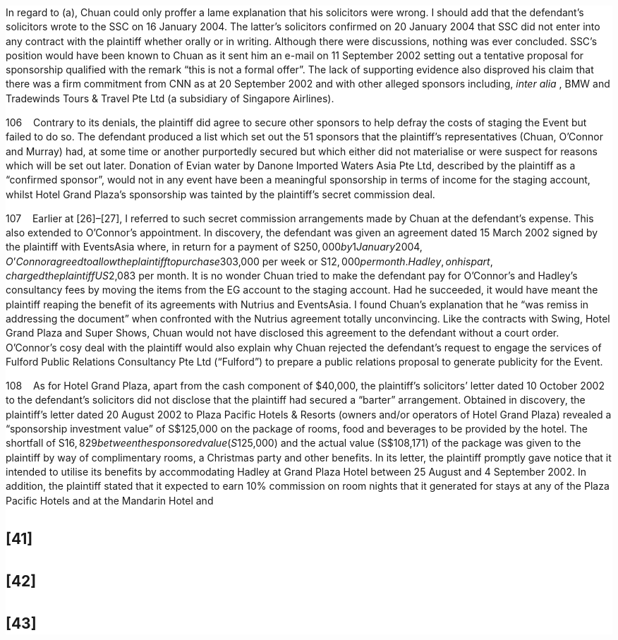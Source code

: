 In regard to (a), Chuan could only proffer a lame explanation that his solicitors were wrong. I should add that the defendant’s solicitors wrote to the SSC on 16 January 2004. The latter’s solicitors confirmed on 20 January 2004 that SSC did not enter into any contract with the plaintiff whether orally or in writing. Although there were discussions, nothing was ever concluded. SSC’s position would have been known to Chuan as it sent him an e-mail on 11 September 2002 setting out a tentative proposal for sponsorship qualified with the remark “this is not a formal offer”. The lack of supporting evidence also disproved his claim that there was a firm commitment from CNN as at 20 September 2002 and with other alleged sponsors including, _inter alia_ , BMW and Tradewinds Tours & Travel Pte Ltd (a subsidiary of Singapore Airlines). 

106    Contrary to its denials, the plaintiff did agree to secure other sponsors to help defray the costs of staging the Event but failed to do so. The defendant produced a list which set out the 51 sponsors that the plaintiff’s representatives (Chuan, O’Connor and Murray) had, at some time or another purportedly secured but which either did not materialise or were suspect for reasons which will be set out later. Donation of Evian water by Danone Imported Waters Asia Pte Ltd, described by the plaintiff as a “confirmed sponsor”, would not in any event have been a meaningful sponsorship in terms of income for the staging account, whilst Hotel Grand Plaza’s sponsorship was tainted by the plaintiff’s secret commission deal. 

107    Earlier at [26]–[27], I referred to such secret commission arrangements made by Chuan at the defendant’s expense. This also extended to O’Connor’s appointment. In discovery, the defendant was given an agreement dated 15 March 2002 signed by the plaintiff with EventsAsia where, in return for a payment of S$250,000 by 1 January 2004, O’Connor agreed to allow the plaintiff to purchase 30% equity in his sole-proprietorship. Amongst the documents produced in court were invoices issued by O’Connor to the plaintiff, of S$3,000 per week or S$12,000 per month. Hadley, on his part, charged the plaintiff US$2,083 per month. It is no wonder Chuan tried to make the defendant pay for O’Connor’s and Hadley’s consultancy fees by moving the items from the EG account to the staging account. Had he succeeded, it would have meant the plaintiff reaping the benefit of its agreements with Nutrius and EventsAsia. I found Chuan’s explanation that he “was remiss in addressing the document” when confronted with the Nutrius agreement totally unconvincing. Like the contracts with Swing, Hotel Grand Plaza and Super Shows, Chuan would not have disclosed this agreement to the defendant without a court order. O’Connor’s cosy deal with the plaintiff would also explain why Chuan rejected the defendant’s request to engage the services of Fulford Public Relations Consultancy Pte Ltd (“Fulford”) to prepare a public relations proposal to generate publicity for the Event. 

108    As for Hotel Grand Plaza, apart from the cash component of $40,000, the plaintiff’s solicitors’ letter dated 10 October 2002 to the defendant’s solicitors did not disclose that the plaintiff had secured a “barter” arrangement. Obtained in discovery, the plaintiff’s letter dated 20 August 2002 to Plaza Pacific Hotels & Resorts (owners and/or operators of Hotel Grand Plaza) revealed a “sponsorship investment value” of S$125,000 on the package of rooms, food and beverages to be provided by the hotel. The shortfall of S$16,829 between the sponsored value (S$125,000) and the actual value (S$108,171) of the package was given to the plaintiff by way of complimentary rooms, a Christmas party and other benefits. In its letter, the plaintiff promptly gave notice that it intended to utilise its benefits by accommodating Hadley at Grand Plaza Hotel between 25 August and 4 September 2002. In addition, the plaintiff stated that it expected to earn 10% commission on room nights that it generated for stays at any of the Plaza Pacific Hotels and at the Mandarin Hotel and 

## [41] 

## [42] 

## [43] 

